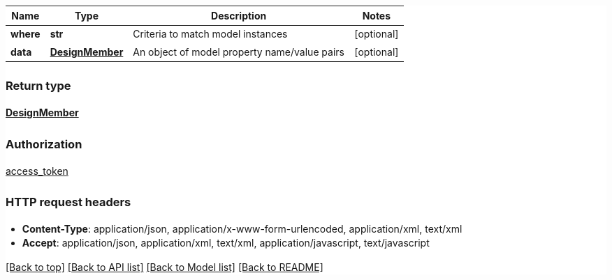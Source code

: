 Name | Type | Description  | Notes
------------- | ------------- | ------------- | -------------
 **where** | **str**| Criteria to match model instances | [optional] 
 **data** | [**DesignMember**](DesignMember.md)| An object of model property name/value pairs | [optional] 

### Return type

[**DesignMember**](DesignMember.md)

### Authorization

[access_token](../README.md#access_token)

### HTTP request headers

 - **Content-Type**: application/json, application/x-www-form-urlencoded, application/xml, text/xml
 - **Accept**: application/json, application/xml, text/xml, application/javascript, text/javascript

[[Back to top]](#) [[Back to API list]](../README.md#documentation-for-api-endpoints) [[Back to Model list]](../README.md#documentation-for-models) [[Back to README]](../README.md)

